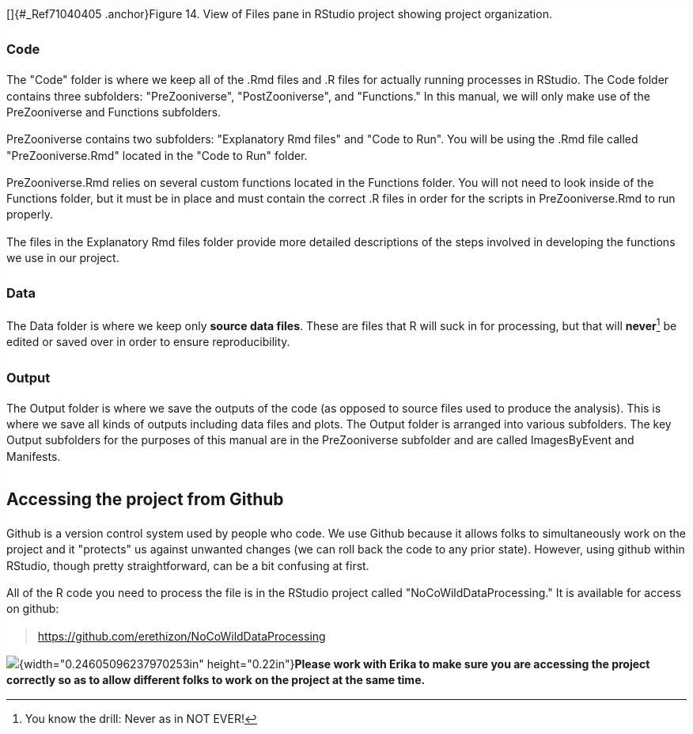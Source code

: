 []{#_Ref71040405 .anchor}Figure 14. View of Files pane in RStudio
project showing project organization.

### Code

The \"Code\" folder is where we keep all of the .Rmd files and .R files
for actually running processes in RStudio. The Code folder contains
three subfolders: \"PreZooniverse\", \"PostZooniverse\", and
\"Functions.\" In this manual, we will only make use of the
PreZooniverse and Functions subfolders.

PreZooniverse contains two subfolders: \"Explanatory Rmd files\" and
\"Code to Run\". You will be using the .Rmd file called
\"PreZooniverse.Rmd\" located in the \"Code to Run\" folder.

PreZooniverse.Rmd relies on several custom functions located in the
Functions folder. You will not need to look inside of the Functions
folder, but it must be in place and must contain the correct .R files in
order for the scripts in PreZooniverse.Rmd to run properly.

The files in the Explanatory Rmd files folder provide more detailed
descriptions of the steps involved in developing the functions we use in
our project.

### Data

The Data folder is where we keep only **source data files**. These are
files that R will suck in for processing, but that will **never**[^3] be
edited or saved over in order to ensure reproducibility.

### Output

The Output folder is where we save the outputs of the code (as opposed
to source files used to produce the analysis). This is where we save all
kinds of outputs including data files and plots. The Output folder is
arranged into various subfolders. The key Output subfolders for the
purposes of this manual are in the PreZooniverse subfolder and are
called ImagesByEvent and Manifests.

## Accessing the project from Github

Github is a version control system used by people who code. We use
Github because it allows folks to simultaneously work on the project and
it \"protects\" us against unwanted changes (we can roll back the code
to any prior state). However, using github within RStudio, though pretty
straightforward, can be a bit confusing at first.

All of the R code you need to process the file is in the RStudio project
called \"NoCoWildDataProcessing.\" It is available for access on github:

> https://github.com/erethizon/NoCoWildDataProcessing

![](media/image6.png){width="0.24605096237970253in"
height="0.22in"}**Please work with Erika to make sure you are accessing
the project correctly so as to allow different folks to work on the
project at the same time.**


[^1]: I mean NEVER, EVER, EVER. Got it?
[^2]: Never, ever ever! Not even AFTER hell freezes over!
[^3]: You know the drill: Never as in NOT EVER!